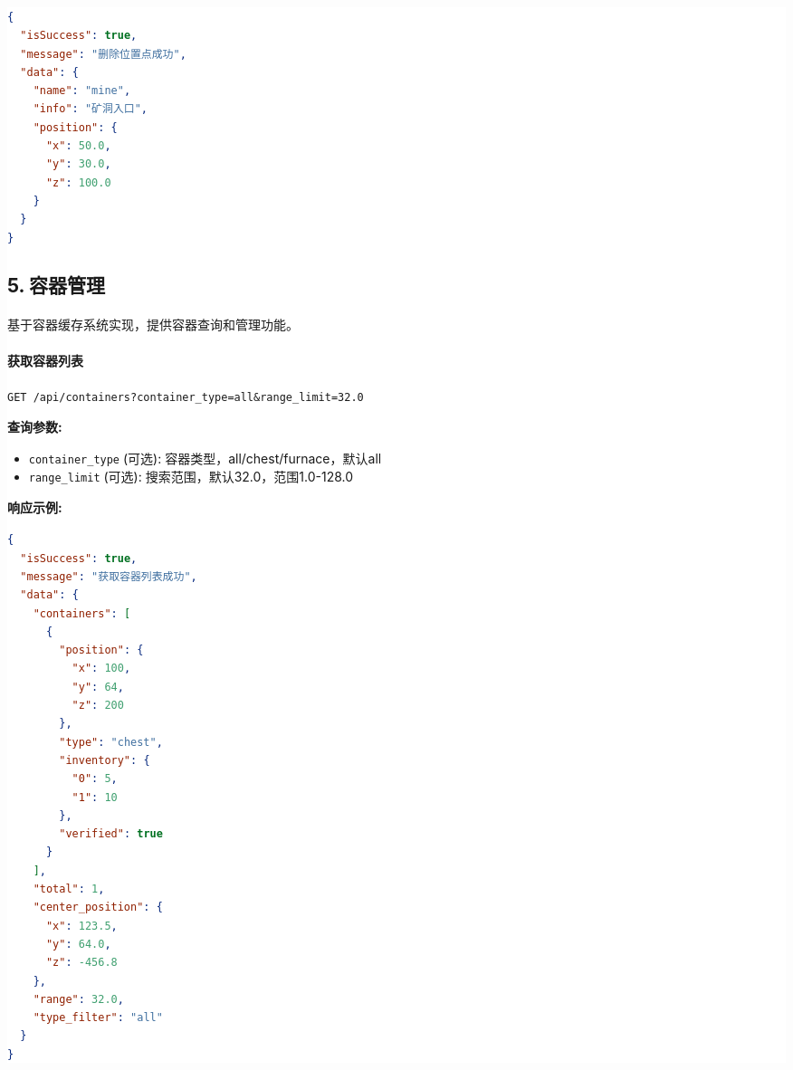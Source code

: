 ```json
{
  "isSuccess": true,
  "message": "删除位置点成功",
  "data": {
    "name": "mine",
    "info": "矿洞入口",
    "position": {
      "x": 50.0,
      "y": 30.0,
      "z": 100.0
    }
  }
}
```

## 5. 容器管理

基于容器缓存系统实现，提供容器查询和管理功能。

#### 获取容器列表

````
GET /api/containers?container_type=all&range_limit=32.0
````

**查询参数:**
- `container_type` (可选): 容器类型，all/chest/furnace，默认all
- `range_limit` (可选): 搜索范围，默认32.0，范围1.0-128.0

**响应示例:**

```json
{
  "isSuccess": true,
  "message": "获取容器列表成功",
  "data": {
    "containers": [
      {
        "position": {
          "x": 100,
          "y": 64,
          "z": 200
        },
        "type": "chest",
        "inventory": {
          "0": 5,
          "1": 10
        },
        "verified": true
      }
    ],
    "total": 1,
    "center_position": {
      "x": 123.5,
      "y": 64.0,
      "z": -456.8
    },
    "range": 32.0,
    "type_filter": "all"
  }
}
```
